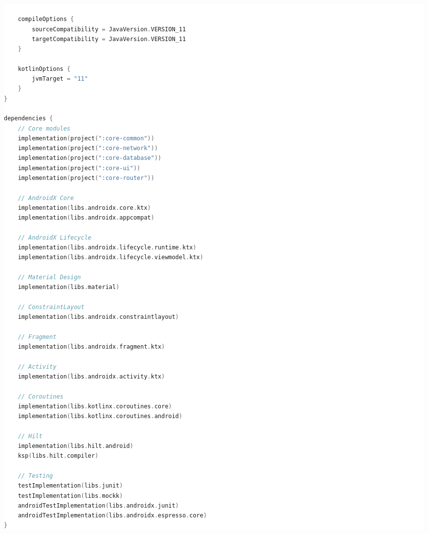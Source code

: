 ```kotlin
    
    compileOptions {
        sourceCompatibility = JavaVersion.VERSION_11
        targetCompatibility = JavaVersion.VERSION_11
    }
    
    kotlinOptions {
        jvmTarget = "11"
    }
}

dependencies {
    // Core modules
    implementation(project(":core-common"))
    implementation(project(":core-network"))
    implementation(project(":core-database"))
    implementation(project(":core-ui"))
    implementation(project(":core-router"))

    // AndroidX Core
    implementation(libs.androidx.core.ktx)
    implementation(libs.androidx.appcompat)
    
    // AndroidX Lifecycle
    implementation(libs.androidx.lifecycle.runtime.ktx)
    implementation(libs.androidx.lifecycle.viewmodel.ktx)
    
    // Material Design
    implementation(libs.material)
    
    // ConstraintLayout
    implementation(libs.androidx.constraintlayout)
    
    // Fragment
    implementation(libs.androidx.fragment.ktx)
    
    // Activity
    implementation(libs.androidx.activity.ktx)
    
    // Coroutines
    implementation(libs.kotlinx.coroutines.core)
    implementation(libs.kotlinx.coroutines.android)
    
    // Hilt
    implementation(libs.hilt.android)
    ksp(libs.hilt.compiler)
    
    // Testing
    testImplementation(libs.junit)
    testImplementation(libs.mockk)
    androidTestImplementation(libs.androidx.junit)
    androidTestImplementation(libs.androidx.espresso.core)
}
```
